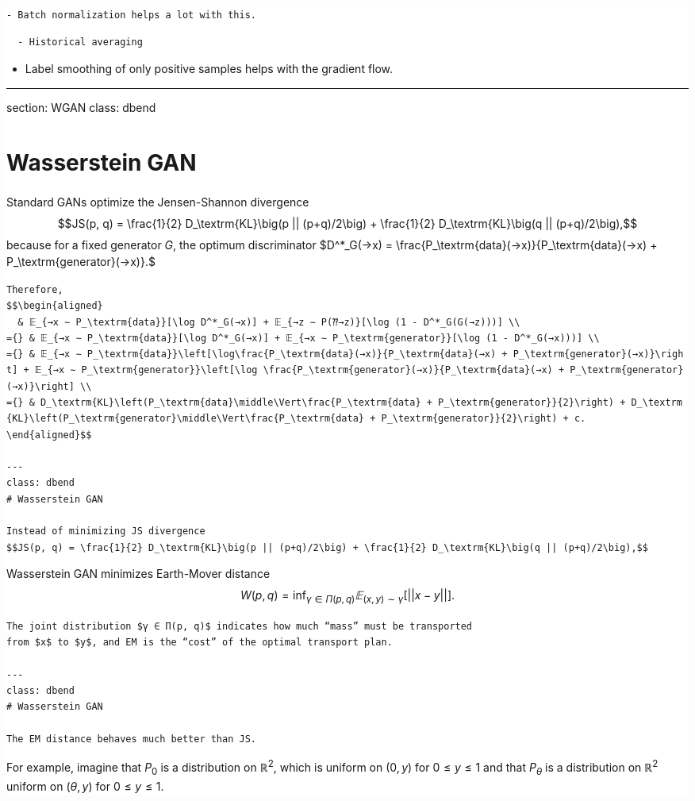
    - Batch normalization helps a lot with this.

~~~
  - Historical averaging

~~~
- Label smoothing of only positive samples helps with the gradient flow.

---
section: WGAN
class: dbend
# Wasserstein GAN

Standard GANs optimize the Jensen-Shannon divergence
$$JS(p, q) = \frac{1}{2} D_\textrm{KL}\big(p || (p+q)/2\big) + \frac{1}{2} D_\textrm{KL}\big(q || (p+q)/2\big),$$
because for a fixed generator $G$, the optimum discriminator $D^*_G(→x) = \frac{P_\textrm{data}(→x)}{P_\textrm{data}(→x) + P_\textrm{generator}(→x)}.$

~~~
Therefore,
$$\begin{aligned}
  & 𝔼_{→x ∼ P_\textrm{data}}[\log D^*_G(→x)] + 𝔼_{→z ∼ P(⁇→z)}[\log (1 - D^*_G(G(→z)))] \\
={} & 𝔼_{→x ∼ P_\textrm{data}}[\log D^*_G(→x)] + 𝔼_{→x ∼ P_\textrm{generator}}[\log (1 - D^*_G(→x)))] \\
={} & 𝔼_{→x ∼ P_\textrm{data}}\left[\log\frac{P_\textrm{data}(→x)}{P_\textrm{data}(→x) + P_\textrm{generator}(→x)}\right] + 𝔼_{→x ∼ P_\textrm{generator}}\left[\log \frac{P_\textrm{generator}(→x)}{P_\textrm{data}(→x) + P_\textrm{generator}(→x)}\right] \\
={} & D_\textrm{KL}\left(P_\textrm{data}\middle\Vert\frac{P_\textrm{data} + P_\textrm{generator}}{2}\right) + D_\textrm{KL}\left(P_\textrm{generator}\middle\Vert\frac{P_\textrm{data} + P_\textrm{generator}}{2}\right) + c.
\end{aligned}$$

---
class: dbend
# Wasserstein GAN

Instead of minimizing JS divergence
$$JS(p, q) = \frac{1}{2} D_\textrm{KL}\big(p || (p+q)/2\big) + \frac{1}{2} D_\textrm{KL}\big(q || (p+q)/2\big),$$

~~~
Wasserstein GAN minimizes Earth-Mover distance
$$W(p, q) = \inf_{γ ∈ Π(p, q)} 𝔼_{(x, y) ∼ γ} \big[ ||x - y|| \big].$$

~~~
The joint distribution $γ ∈ Π(p, q)$ indicates how much “mass” must be transported
from $x$ to $y$, and EM is the “cost” of the optimal transport plan.

---
class: dbend
# Wasserstein GAN

The EM distance behaves much better than JS.

~~~
For example, imagine that $P_0$ is a distribution on $ℝ^2$, which is uniform on
$(0, y)$ for $0 ≤ y ≤ 1$ and that $P_θ$ is a distribution on $ℝ^2$ uniform on
$(θ, y)$ for $0 ≤ y ≤ 1$.

